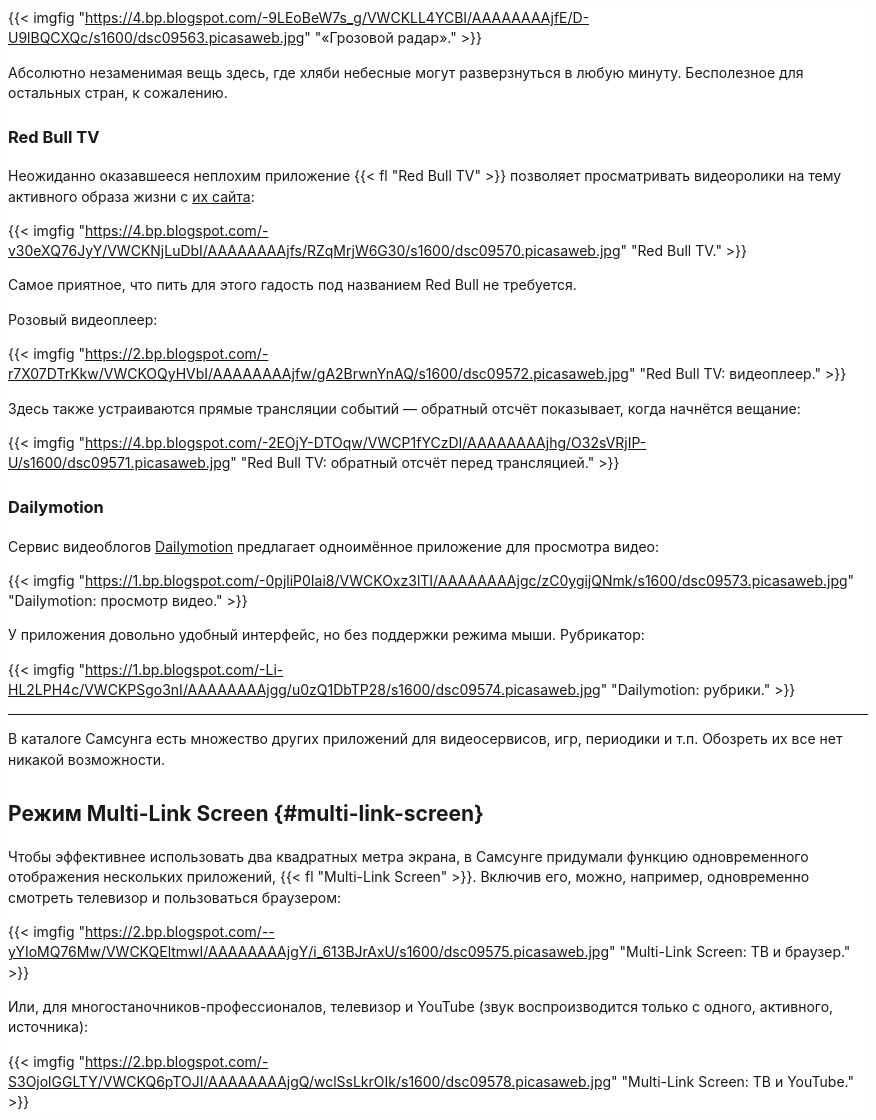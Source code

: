 {{< imgfig "https://4.bp.blogspot.com/-9LEoBeW7s_g/VWCKLL4YCBI/AAAAAAAAjfE/D-U9lBQCXQc/s1600/dsc09563.picasaweb.jpg" "«Грозовой радар»." >}}

Абсолютно незаменимая вещь здесь, где хляби небесные могут разверзнуться в любую минуту. Бесполезное для остальных стран, к сожалению.

### Red Bull TV

Неожиданно оказавшееся неплохим приложение {{< fl "Red Bull TV" >}} позволяет просматривать видеоролики на тему активного образа жизни c [их сайта](http://www.redbull.tv/):

{{< imgfig "https://4.bp.blogspot.com/-v30eXQ76JyY/VWCKNjLuDbI/AAAAAAAAjfs/RZqMrjW6G30/s1600/dsc09570.picasaweb.jpg" "Red Bull TV." >}}

Самое приятное, что пить для этого гадость под названием Red Bull не требуется.

Розовый видеоплеер:

{{< imgfig "https://2.bp.blogspot.com/-r7X07DTrKkw/VWCKOQyHVbI/AAAAAAAAjfw/gA2BrwnYnAQ/s1600/dsc09572.picasaweb.jpg" "Red Bull TV: видеоплеер." >}}

Здесь также устраиваются прямые трансляции событий — обратный отсчёт показывает, когда начнётся вещание:

{{< imgfig "https://4.bp.blogspot.com/-2EOjY-DTOqw/VWCP1fYCzDI/AAAAAAAAjhg/O32sVRjIP-U/s1600/dsc09571.picasaweb.jpg" "Red Bull TV: обратный отсчёт перед трансляцией." >}}

### Dailymotion

Сервис видеоблогов [Dailymotion](http://www.dailymotion.com/) предлагает одноимённое приложение для просмотра видео:

{{< imgfig "https://1.bp.blogspot.com/-0pjliP0Iai8/VWCKOxz3lTI/AAAAAAAAjgc/zC0ygijQNmk/s1600/dsc09573.picasaweb.jpg" "Dailymotion: просмотр видео." >}}

У приложения довольно удобный интерфейс, но без поддержки режима мыши. Рубрикатор:

{{< imgfig "https://1.bp.blogspot.com/-Li-HL2LPH4c/VWCKPSgo3nI/AAAAAAAAjgg/u0zQ1DbTP28/s1600/dsc09574.picasaweb.jpg" "Dailymotion: рубрики." >}}

---

В каталоге Самсунга есть множество других приложений для видеосервисов, игр, периодики и т.п. Обозреть их все нет никакой возможности.

## Режим Multi-Link Screen {#multi-link-screen}

Чтобы эффективнее использовать два квадратных метра экрана, в Самсунге придумали функцию одновременного отображения нескольких приложений, {{< fl "Multi-Link Screen" >}}. Включив его, можно, например, одновременно смотреть телевизор и пользоваться браузером:

{{< imgfig "https://2.bp.blogspot.com/--yYIoMQ76Mw/VWCKQEltmwI/AAAAAAAAjgY/i_613BJrAxU/s1600/dsc09575.picasaweb.jpg" "Multi-Link Screen: ТВ и браузер." >}}

Или, для многостаночников-профессионалов, телевизор и YouTube (звук воспроизводится только с одного, активного, источника):

{{< imgfig "https://2.bp.blogspot.com/-S3OjolGGLTY/VWCKQ6pTOJI/AAAAAAAAjgQ/wclSsLkrOIk/s1600/dsc09578.picasaweb.jpg" "Multi-Link Screen: ТВ и YouTube." >}}
